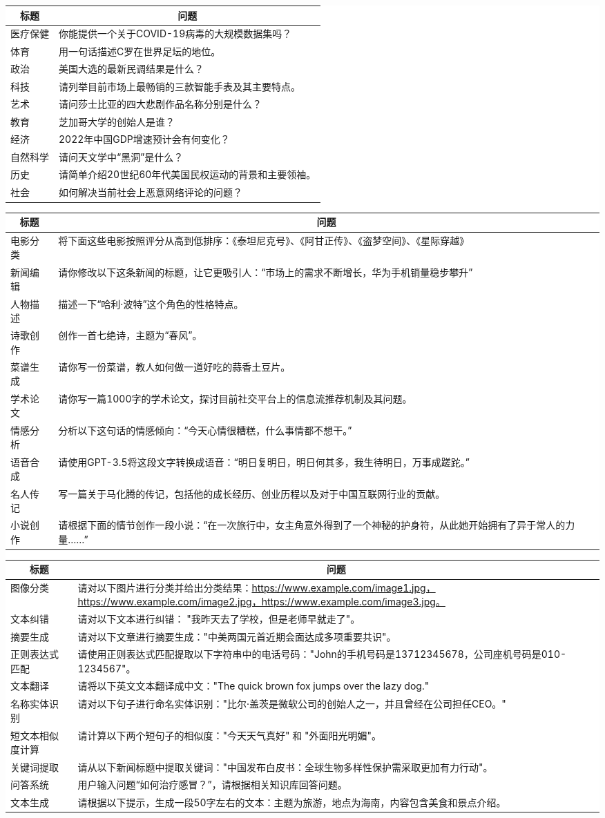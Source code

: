 |标题|问题|
|---|---|
|医疗保健|你能提供一个关于COVID-19病毒的大规模数据集吗？|
|体育|用一句话描述C罗在世界足坛的地位。|
|政治|美国大选的最新民调结果是什么？|
|科技|请列举目前市场上最畅销的三款智能手表及其主要特点。|
|艺术|请问莎士比亚的四大悲剧作品名称分别是什么？|
|教育|芝加哥大学的创始人是谁？|
|经济|2022年中国GDP增速预计会有何变化？|
|自然科学|请问天文学中“黑洞”是什么？|
|历史|请简单介绍20世纪60年代美国民权运动的背景和主要领袖。|
|社会|如何解决当前社会上恶意网络评论的问题？|

|标题|问题|
|---|---|
|电影分类|将下面这些电影按照评分从高到低排序：《泰坦尼克号》、《阿甘正传》、《盗梦空间》、《星际穿越》|
|新闻编辑|请你修改以下这条新闻的标题，让它更吸引人：“市场上的需求不断增长，华为手机销量稳步攀升”|
|人物描述|描述一下“哈利·波特”这个角色的性格特点。|
|诗歌创作|创作一首七绝诗，主题为“春风”。|
|菜谱生成|请你写一份菜谱，教人如何做一道好吃的蒜香土豆片。|
|学术论文|请你写一篇1000字的学术论文，探讨目前社交平台上的信息流推荐机制及其问题。|
|情感分析|分析以下这句话的情感倾向：“今天心情很糟糕，什么事情都不想干。”|
|语音合成|请使用GPT-3.5将这段文字转换成语音：“明日复明日，明日何其多，我生待明日，万事成蹉跎。”|
|名人传记|写一篇关于马化腾的传记，包括他的成长经历、创业历程以及对于中国互联网行业的贡献。|
|小说创作|请根据下面的情节创作一段小说：“在一次旅行中，女主角意外得到了一个神秘的护身符，从此她开始拥有了异于常人的力量……”|

| 标题                                       | 问题                                                                                                                                                                      |
|--------------------------------------------|---------------------------------------------------------------------------------------------------------------------------------------------------------------------------|
| 图像分类                                   | 请对以下图片进行分类并给出分类结果：https://www.example.com/image1.jpg，https://www.example.com/image2.jpg，https://www.example.com/image3.jpg。                                                                                    |
| 文本纠错                                   | 请对以下文本进行纠错： "我昨天去了学校，但是老师早就走了"。                                                                                                                                                                    |
| 摘要生成                                   | 请对以下文章进行摘要生成："中美两国元首近期会面达成多项重要共识"。                                                                                                                                                               |
| 正则表达式匹配                             | 请使用正则表达式匹配提取以下字符串中的电话号码："John的手机号码是13712345678，公司座机号码是010-1234567"。                                                                                                                          |
| 文本翻译                                   | 请将以下英文文本翻译成中文："The quick brown fox jumps over the lazy dog."                                                                                                                                                       |
| 名称实体识别                               | 请对以下句子进行命名实体识别："比尔·盖茨是微软公司的创始人之一，并且曾经在公司担任CEO。"                                                                                                                                              |
| 短文本相似度计算                           | 请计算以下两个短句子的相似度："今天天气真好" 和 "外面阳光明媚"。                                                                                                                                                                   |
| 关键词提取                                 | 请从以下新闻标题中提取关键词："中国发布白皮书：全球生物多样性保护需采取更加有力行动"。                                                                                                                                               |
| 问答系统                                   | 用户输入问题“如何治疗感冒？”，请根据相关知识库回答问题。                                                                                                                                                                             |
| 文本生成                                   | 请根据以下提示，生成一段50字左右的文本：主题为旅游，地点为海南，内容包含美食和景点介绍。                                                                                                                                                        |
